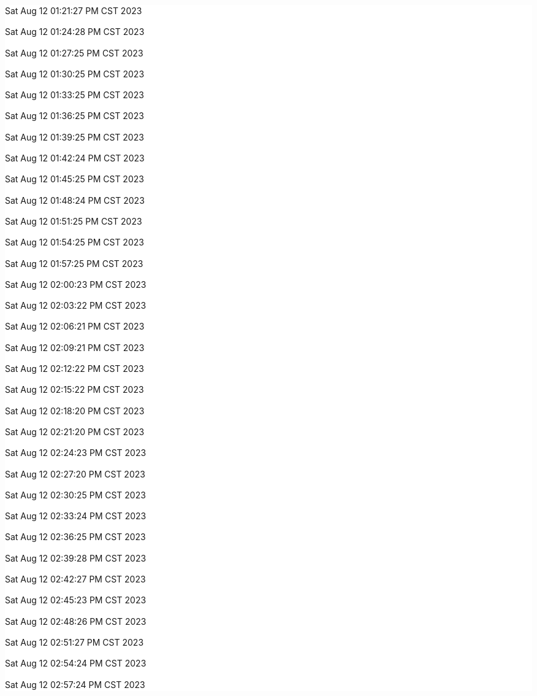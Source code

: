 Sat Aug 12 01:21:27 PM CST 2023

Sat Aug 12 01:24:28 PM CST 2023

Sat Aug 12 01:27:25 PM CST 2023

Sat Aug 12 01:30:25 PM CST 2023

Sat Aug 12 01:33:25 PM CST 2023

Sat Aug 12 01:36:25 PM CST 2023

Sat Aug 12 01:39:25 PM CST 2023

Sat Aug 12 01:42:24 PM CST 2023

Sat Aug 12 01:45:25 PM CST 2023

Sat Aug 12 01:48:24 PM CST 2023

Sat Aug 12 01:51:25 PM CST 2023

Sat Aug 12 01:54:25 PM CST 2023

Sat Aug 12 01:57:25 PM CST 2023

Sat Aug 12 02:00:23 PM CST 2023

Sat Aug 12 02:03:22 PM CST 2023

Sat Aug 12 02:06:21 PM CST 2023

Sat Aug 12 02:09:21 PM CST 2023

Sat Aug 12 02:12:22 PM CST 2023

Sat Aug 12 02:15:22 PM CST 2023

Sat Aug 12 02:18:20 PM CST 2023

Sat Aug 12 02:21:20 PM CST 2023

Sat Aug 12 02:24:23 PM CST 2023

Sat Aug 12 02:27:20 PM CST 2023

Sat Aug 12 02:30:25 PM CST 2023

Sat Aug 12 02:33:24 PM CST 2023

Sat Aug 12 02:36:25 PM CST 2023

Sat Aug 12 02:39:28 PM CST 2023

Sat Aug 12 02:42:27 PM CST 2023

Sat Aug 12 02:45:23 PM CST 2023

Sat Aug 12 02:48:26 PM CST 2023

Sat Aug 12 02:51:27 PM CST 2023

Sat Aug 12 02:54:24 PM CST 2023

Sat Aug 12 02:57:24 PM CST 2023
